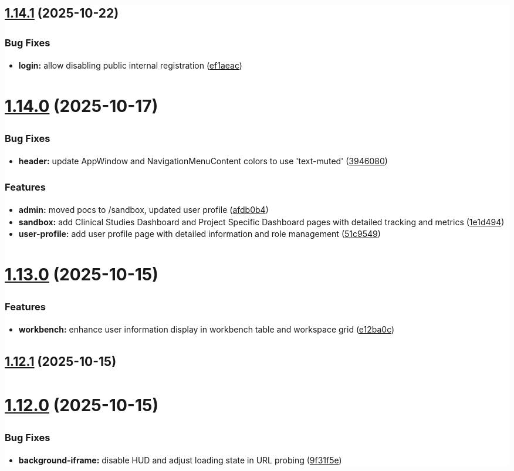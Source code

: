 ## [1.14.1](https://github.com/CHORUS-TRE/chorus-web-ui/compare/v1.14.0...v1.14.1) (2025-10-22)


### Bug Fixes

* **login:** allow disabling public internal registration ([ef1aeac](https://github.com/CHORUS-TRE/chorus-web-ui/commit/ef1aeac3f3a83a8d6393777e6f58264b25816015))

# [1.14.0](https://github.com/CHORUS-TRE/chorus-web-ui/compare/v1.13.0...v1.14.0) (2025-10-17)


### Bug Fixes

* **header:** update AppWindow and NavigationMenuContent colors to use 'text-muted' ([3946080](https://github.com/CHORUS-TRE/chorus-web-ui/commit/3946080e4b931deef28bff94af7287c4d3a97f21))


### Features

* **admin:** moved pocs to /sandbox, updated user profile ([afdb0b4](https://github.com/CHORUS-TRE/chorus-web-ui/commit/afdb0b40979e45139dede727bbf6bc2b1cf3ba33))
* **sandbox:** add Clinical Studies Dashboard and Project Specific Dashboard pages with detailed tracking and metrics ([1e1d494](https://github.com/CHORUS-TRE/chorus-web-ui/commit/1e1d494944530867fed2ce9f54bc64ea5b7aa9b1))
* **user-profile:** add user profile page with detailed information and role management ([51c9549](https://github.com/CHORUS-TRE/chorus-web-ui/commit/51c95498a36d43151442f7f15280280552727e0d))

# [1.13.0](https://github.com/CHORUS-TRE/chorus-web-ui/compare/v1.12.1...v1.13.0) (2025-10-15)


### Features

* **workbench:** enhance user information display in workbench table and workspace grid ([e12ba0c](https://github.com/CHORUS-TRE/chorus-web-ui/commit/e12ba0c78c4a44e61efccc5f3c436a2c725721ea))

## [1.12.1](https://github.com/CHORUS-TRE/chorus-web-ui/compare/v1.12.0...v1.12.1) (2025-10-15)

# [1.12.0](https://github.com/CHORUS-TRE/chorus-web-ui/compare/v1.11.2...v1.12.0) (2025-10-15)


### Bug Fixes

* **background-iframe:** disable HUD and adjust loading state in URL probing ([9f31f5e](https://github.com/CHORUS-TRE/chorus-web-ui/commit/9f31f5ee688bb96ed9a18526f95e52c735fa0cf7))
